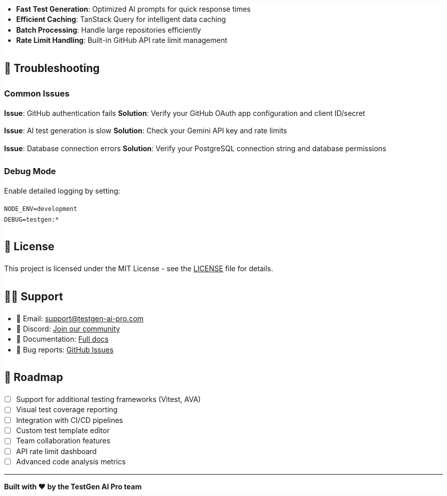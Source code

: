 - **Fast Test Generation**: Optimized AI prompts for quick response times
- **Efficient Caching**: TanStack Query for intelligent data caching
- **Batch Processing**: Handle large repositories efficiently
- **Rate Limit Handling**: Built-in GitHub API rate limit management

## 🐛 Troubleshooting

### Common Issues

**Issue**: GitHub authentication fails
**Solution**: Verify your GitHub OAuth app configuration and client ID/secret

**Issue**: AI test generation is slow
**Solution**: Check your Gemini API key and rate limits

**Issue**: Database connection errors
**Solution**: Verify your PostgreSQL connection string and database permissions

### Debug Mode
Enable detailed logging by setting:
```env
NODE_ENV=development
DEBUG=testgen:*
```

## 📄 License

This project is licensed under the MIT License - see the [LICENSE](LICENSE) file for details.

## 🙋‍♂️ Support

- 📧 Email: support@testgen-ai-pro.com
- 💬 Discord: [Join our community](https://discord.gg/testgen-ai-pro)
- 📖 Documentation: [Full docs](https://docs.testgen-ai-pro.com)
- 🐛 Bug reports: [GitHub Issues](https://github.com/yourusername/testgen-ai-pro/issues)

## 🚧 Roadmap

- [ ] Support for additional testing frameworks (Vitest, AVA)
- [ ] Visual test coverage reporting
- [ ] Integration with CI/CD pipelines
- [ ] Custom test template editor
- [ ] Team collaboration features
- [ ] API rate limit dashboard
- [ ] Advanced code analysis metrics

---

**Built with ❤️ by the TestGen AI Pro team**
